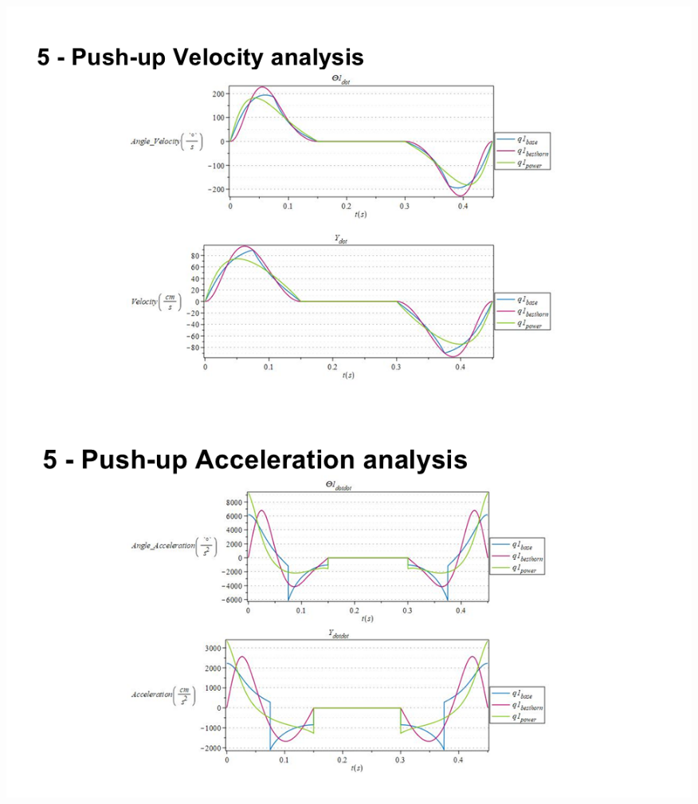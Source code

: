 <p align="center" display="inblock">
<img src="./Presentation/Slide12.PNG" alt="Page12" width="100%"> 
</p>

<p align="center" display="inblock">
<img src="./Presentation/Slide13.PNG" alt="Page13" width="100%"> 
</p>
